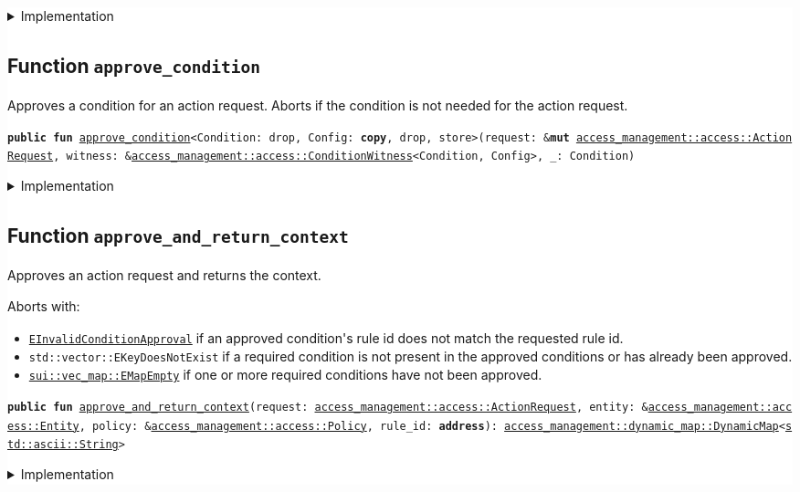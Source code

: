 

<details><summary>Implementation</summary></details>

<a name="access_management_access_approve_condition"></a>

## Function `approve_condition`

Approves a condition for an action request.
Aborts if the condition is not needed for the action request.


<pre><code><b>public</b> <b>fun</b> <a href="../../dependencies/access_management/access.md#access_management_access_approve_condition">approve_condition</a>&lt;Condition: drop, Config: <b>copy</b>, drop, store&gt;(request: &<b>mut</b> <a href="../../dependencies/access_management/access.md#access_management_access_ActionRequest">access_management::access::ActionRequest</a>, witness: &<a href="../../dependencies/access_management/access.md#access_management_access_ConditionWitness">access_management::access::ConditionWitness</a>&lt;Condition, Config&gt;, _: Condition)
</code></pre>



<details><summary>Implementation</summary></details>

<a name="access_management_access_approve_and_return_context"></a>

## Function `approve_and_return_context`

Approves an action request and returns the context.

Aborts with:
- <code><a href="../../dependencies/access_management/access.md#access_management_access_EInvalidConditionApproval">EInvalidConditionApproval</a></code> if an approved condition's rule id does not
match the requested rule id.
- <code>std::vector::EKeyDoesNotExist</code> if a required condition is not present
in the approved conditions or has already been approved.
- <code><a href="../../dependencies/sui/vec_map.md#sui_vec_map_EMapEmpty">sui::vec_map::EMapEmpty</a></code> if one or more required conditions have not
been approved.


<pre><code><b>public</b> <b>fun</b> <a href="../../dependencies/access_management/access.md#access_management_access_approve_and_return_context">approve_and_return_context</a>(request: <a href="../../dependencies/access_management/access.md#access_management_access_ActionRequest">access_management::access::ActionRequest</a>, entity: &<a href="../../dependencies/access_management/access.md#access_management_access_Entity">access_management::access::Entity</a>, policy: &<a href="../../dependencies/access_management/access.md#access_management_access_Policy">access_management::access::Policy</a>, rule_id: <b>address</b>): <a href="../../dependencies/access_management/dynamic_map.md#access_management_dynamic_map_DynamicMap">access_management::dynamic_map::DynamicMap</a>&lt;<a href="../../dependencies/std/ascii.md#std_ascii_String">std::ascii::String</a>&gt;
</code></pre>



<details><summary>Implementation</summary></details>

<a name="access_management_access_approve_request"></a>
